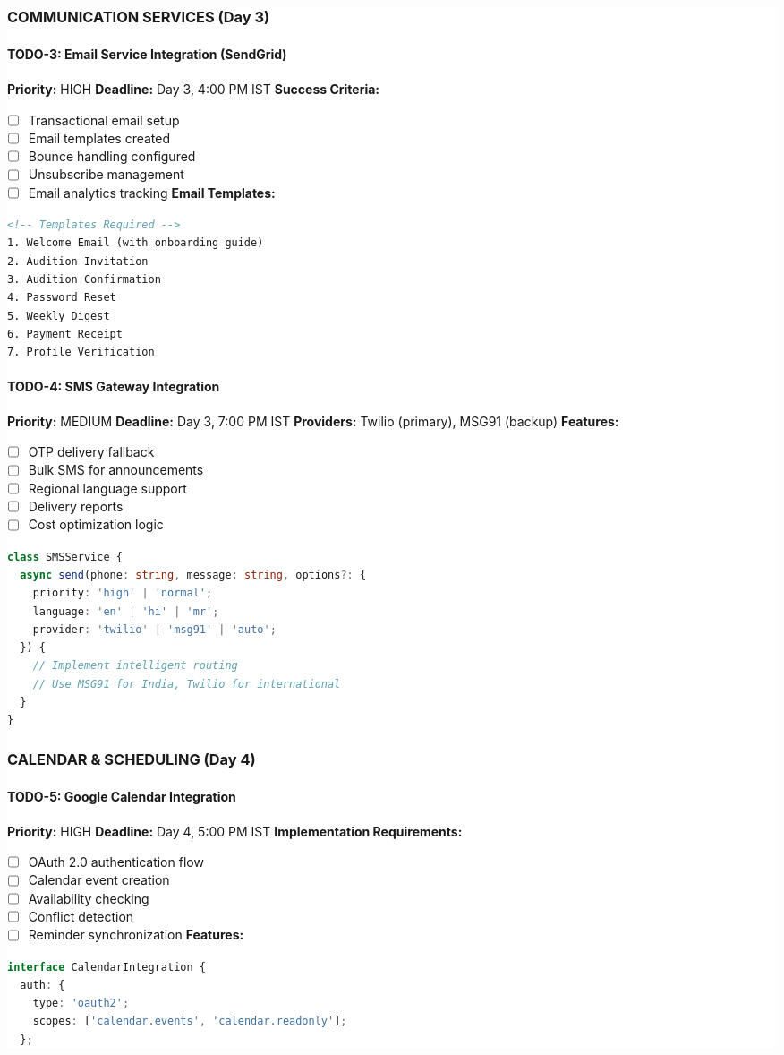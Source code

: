 ### COMMUNICATION SERVICES (Day 3)

#### TODO-3: Email Service Integration (SendGrid)
**Priority:** HIGH
**Deadline:** Day 3, 4:00 PM IST
**Success Criteria:**
- [ ] Transactional email setup
- [ ] Email templates created
- [ ] Bounce handling configured
- [ ] Unsubscribe management
- [ ] Email analytics tracking
**Email Templates:**
```html
<!-- Templates Required -->
1. Welcome Email (with onboarding guide)
2. Audition Invitation
3. Audition Confirmation
4. Password Reset
5. Weekly Digest
6. Payment Receipt
7. Profile Verification
```

#### TODO-4: SMS Gateway Integration
**Priority:** MEDIUM
**Deadline:** Day 3, 7:00 PM IST
**Providers:** Twilio (primary), MSG91 (backup)
**Features:**
- [ ] OTP delivery fallback
- [ ] Bulk SMS for announcements
- [ ] Regional language support
- [ ] Delivery reports
- [ ] Cost optimization logic
```typescript
class SMSService {
  async send(phone: string, message: string, options?: {
    priority: 'high' | 'normal';
    language: 'en' | 'hi' | 'mr';
    provider: 'twilio' | 'msg91' | 'auto';
  }) {
    // Implement intelligent routing
    // Use MSG91 for India, Twilio for international
  }
}
```

### CALENDAR & SCHEDULING (Day 4)

#### TODO-5: Google Calendar Integration
**Priority:** HIGH
**Deadline:** Day 4, 5:00 PM IST
**Implementation Requirements:**
- [ ] OAuth 2.0 authentication flow
- [ ] Calendar event creation
- [ ] Availability checking
- [ ] Conflict detection
- [ ] Reminder synchronization
**Features:**
```typescript
interface CalendarIntegration {
  auth: {
    type: 'oauth2';
    scopes: ['calendar.events', 'calendar.readonly'];
  };
```